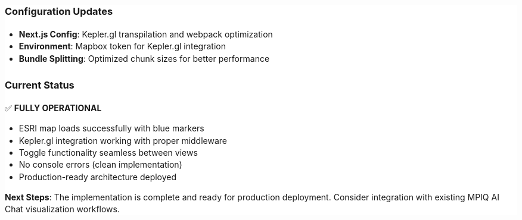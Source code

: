 ### **Configuration Updates**
- **Next.js Config**: Kepler.gl transpilation and webpack optimization
- **Environment**: Mapbox token for Kepler.gl integration
- **Bundle Splitting**: Optimized chunk sizes for better performance

### **Current Status**
✅ **FULLY OPERATIONAL**
- ESRI map loads successfully with blue markers
- Kepler.gl integration working with proper middleware
- Toggle functionality seamless between views
- No console errors (clean implementation)
- Production-ready architecture deployed

**Next Steps**: The implementation is complete and ready for production deployment. Consider integration with existing MPIQ AI Chat visualization workflows. 